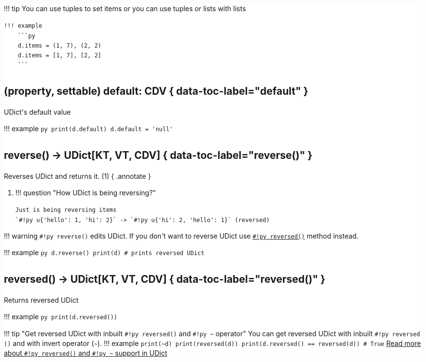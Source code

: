 !!! tip
    You can use tuples to set items or you can use tuples or lists with lists
    
    !!! example
        ```py
        d.items = (1, 7), (2, 2)
        d.items = [1, 7], [2, 2]
        ```

## (property, settable) default: CDV { data-toc-label="default" }

UDict's default value

!!! example
    ```py
    print(d.default)
    d.default = 'null'
    ```

## reverse() -> UDict[KT, VT, CDV] { data-toc-label="reverse()" }

Reverses UDict and returns it. (1)
{ .annotate }

1.  !!! question "How UDict is being reversing?"

        Just is being reversing items  
        `#!py u{'hello': 1, 'hi': 2}` -> `#!py u{'hi': 2, 'hello': 1}` (reversed)

!!! warning
    `#!py reverse()` edits UDict. If you don't want to reverse UDict use [`#!py reversed()`](#reversed-udictkt-vt-cdv) method instead.

!!! example
    ```py
    d.reverse()
    print(d) # prints reversed UDict
    ```

## reversed() -> UDict[KT, VT, CDV] { data-toc-label="reversed()" }

Returns reversed UDict

!!! example
    ```py
    print(d.reversed())
    ```

!!! tip "Get reversed UDict with inbuilt `#!py reversed()` and `#!py ~` operator"
    You can get reversed UDict with inbuilt `#!py reversed()` and with invert operator (`~`).
    !!! example
        ```
        print(~d)
        print(reversed(d))
        print(d.reversed() == reversed(d)) # True
        ```
    [Read more about `#!py reversed()` and `#!py ~` support in UDict](#__invert__-udictkt-vt-cdv)


[//]: # (    def __sub__&#40;self, other: dict[KT, VT] | UDict[KT, VT, CDV]&#41; -> UDict[KT, VT, CDV]:)
[//]: # (        new_dict = self.__dict.copy&#40;&#41;)
[//]: # (        )
[//]: # (        if isinstance&#40;other, UDict&#41;:)
[//]: # (            other: dict[KT, VT] = other.dictionary)
[//]: # (        )
[//]: # (        for k, v in other.items&#40;&#41;:)
[//]: # (            if new_dict.get&#40;k&#41; == v:)
[//]: # (                del new_dict[k])
[//]: # (        return UDict&#40;new_dict&#41;)
[//]: # (    )
[//]: # (    def __mul__&#40;)
[//]: # (            self, other: dict[KT, float | int] | UDict[KT, float | int, DV] | float | int)
[//]: # (    &#41; -> UDict[KT, VT, CDV]:)
[//]: # (        new_dict = self.__dict.copy&#40;&#41;)
[//]: # (        )
[//]: # (        if isinstance&#40;other, UDict&#41;:)
[//]: # (            other: dict[KT, VT] = other.dictionary)
[//]: # (        if isinstance&#40;other, &#40;int, float&#41;&#41;:)
[//]: # (            other = dict&#40;[&#40;k, other&#41; for k in new_dict.keys&#40;&#41;]&#41;)
[//]: # (        )
[//]: # (        for k, v in other.items&#40;&#41;:)
[//]: # (            new_dict[k] *= v)
[//]: # (        )
[//]: # (        return UDict&#40;new_dict&#41;)
[//]: # ()
[//]: # (    def __truediv__&#40;)
[//]: # (            self, other: dict[KT, float | int] | UDict[KT, float | int, DV] | float | int)
[//]: # (    &#41; -> UDict[KT, VT, CDV]:)
[//]: # (        new_dict = self.__dict.copy&#40;&#41;)
[//]: # (        )
[//]: # (        if isinstance&#40;other, UDict&#41;:)
[//]: # (            other: dict[KT, VT] = other.dictionary)
[//]: # (        if isinstance&#40;other, &#40;int, float&#41;&#41;:)
[//]: # (            other = dict&#40;[&#40;k, other&#41; for k in new_dict.keys&#40;&#41;]&#41;)
[//]: # (        )
[//]: # (        for k, v in other.items&#40;&#41;:)
[//]: # (            new_dict[k] /= v)
[//]: # (        )
[//]: # (        return UDict&#40;new_dict&#41;)